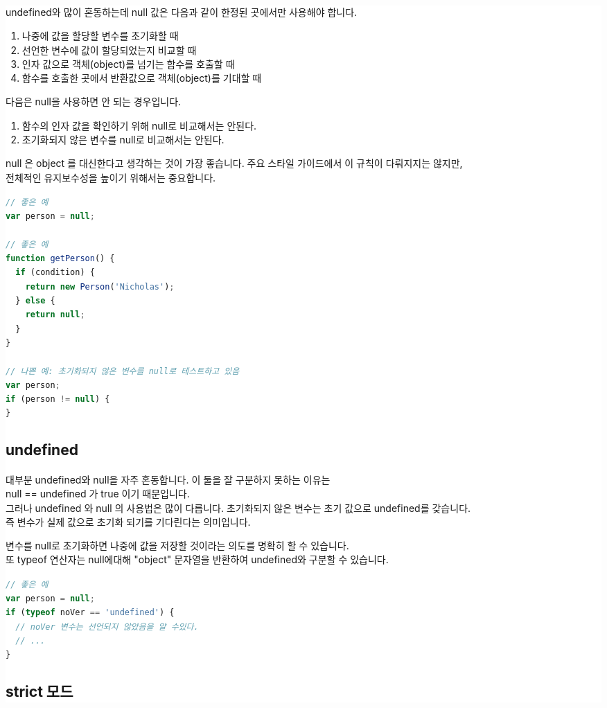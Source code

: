 undefined와 많이 혼동하는데 null 값은 다음과 같이 한정된 곳에서만 사용해야 합니다.

1. 나중에 값을 할당할 변수를 초기화할 때
2. 선언한 변수에 값이 할당되었는지 비교할 때
3. 인자 값으로 객체(object)를 넘기는 함수를 호출할 때
4. 함수를 호출한 곳에서 반환값으로 객체(object)를 기대할 때

다음은 null을 사용하면 안 되는 경우입니다.

1. 함수의 인자 값을 확인하기 위해 null로 비교해서는 안된다.
2. 초기화되지 않은 변수를 null로 비교해서는 안된다.

null 은 object 를 대신한다고 생각하는 것이 가장 좋습니다. 주요 스타일 가이드에서 이 규칙이 다뤄지지는 않지만,  
전체적인 유지보수성을 높이기 위해서는 중요합니다.

```javascript
// 좋은 예
var person = null;

// 좋은 예
function getPerson() {
  if (condition) {
    return new Person('Nicholas');
  } else {
    return null;
  }
}

// 나쁜 예: 초기화되지 않은 변수를 null로 테스트하고 있음
var person;
if (person != null) {
}
```

## undefined

대부분 undefined와 null을 자주 혼동합니다. 이 둘을 잘 구분하지 못하는 이유는  
null == undefined 가 true 이기 때문입니다.  
그러나 undefined 와 null 의 사용법은 많이 다릅니다. 초기화되지 않은 변수는 초기 값으로 undefined를 갖습니다.  
즉 변수가 실제 값으로 초기화 되기를 기다린다는 의미입니다.

변수를 null로 초기화하면 나중에 값을 저장할 것이라는 의도를 명확히 할 수 있습니다.  
또 typeof 연산자는 null에대해 "object" 문자열을 반환하여 undefined와 구분할 수 있습니다.

```javascript
// 좋은 예
var person = null;
if (typeof noVer == 'undefined') {
  // noVer 변수는 선언되지 않았음을 알 수있다.
  // ...
}
```

## strict 모드
